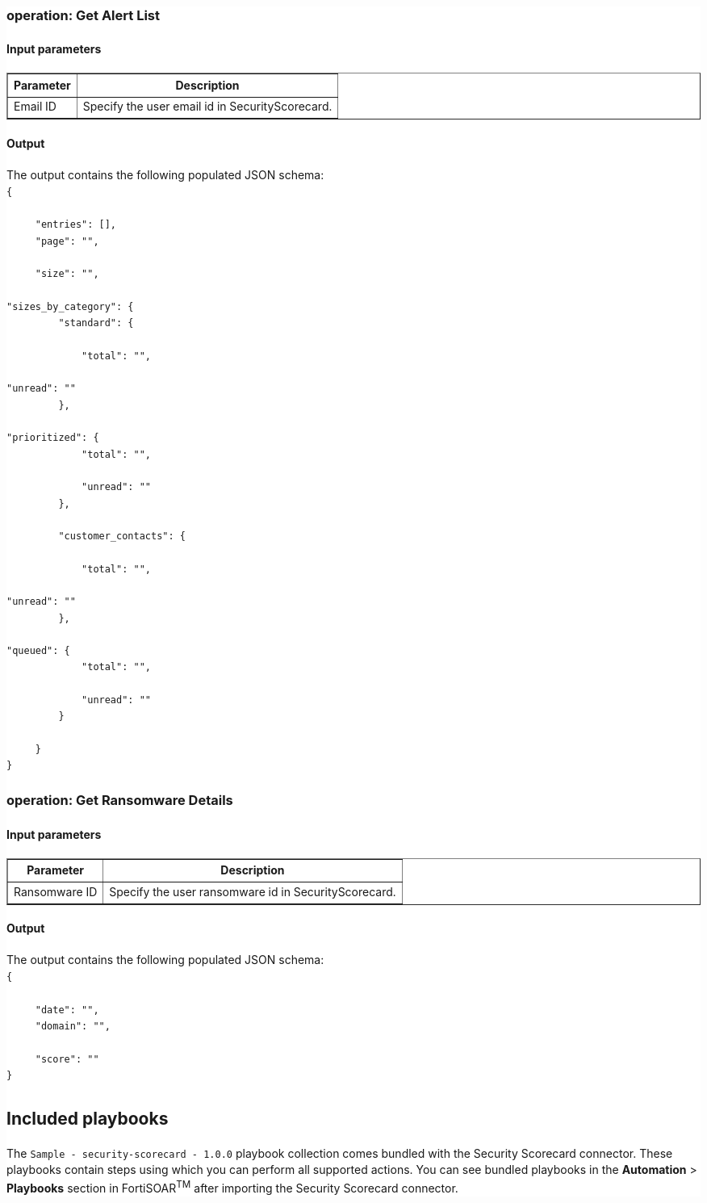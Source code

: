 ### operation: Get Alert List
#### Input parameters
<table border=1><thead><tr><th>Parameter<br></th><th>Description<br></th></tr></thead><tbody><tr><td>Email ID<br></td><td>Specify the user email id in SecurityScorecard.<br>
</td></tr></tbody></table>

#### Output
The output contains the following populated JSON schema:
<code><br>{
</code><code><br>&nbsp;&nbsp;&nbsp;&nbsp;    "entries": [],
</code><code><br>&nbsp;&nbsp;&nbsp;&nbsp;    "page": "",
</code><code><br>&nbsp;&nbsp;&nbsp;&nbsp;    "size": "",
</code><code><br>&nbsp;&nbsp;&nbsp;&nbsp;    "sizes_by_category": {
</code><code><br>&nbsp;&nbsp;&nbsp;&nbsp;&nbsp;&nbsp;&nbsp;&nbsp;        "standard": {
</code><code><br>&nbsp;&nbsp;&nbsp;&nbsp;&nbsp;&nbsp;&nbsp;&nbsp;&nbsp;&nbsp;&nbsp;&nbsp;            "total": "",
</code><code><br>&nbsp;&nbsp;&nbsp;&nbsp;&nbsp;&nbsp;&nbsp;&nbsp;&nbsp;&nbsp;&nbsp;&nbsp;            "unread": ""
</code><code><br>&nbsp;&nbsp;&nbsp;&nbsp;&nbsp;&nbsp;&nbsp;&nbsp;        },
</code><code><br>&nbsp;&nbsp;&nbsp;&nbsp;&nbsp;&nbsp;&nbsp;&nbsp;        "prioritized": {
</code><code><br>&nbsp;&nbsp;&nbsp;&nbsp;&nbsp;&nbsp;&nbsp;&nbsp;&nbsp;&nbsp;&nbsp;&nbsp;            "total": "",
</code><code><br>&nbsp;&nbsp;&nbsp;&nbsp;&nbsp;&nbsp;&nbsp;&nbsp;&nbsp;&nbsp;&nbsp;&nbsp;            "unread": ""
</code><code><br>&nbsp;&nbsp;&nbsp;&nbsp;&nbsp;&nbsp;&nbsp;&nbsp;        },
</code><code><br>&nbsp;&nbsp;&nbsp;&nbsp;&nbsp;&nbsp;&nbsp;&nbsp;        "customer_contacts": {
</code><code><br>&nbsp;&nbsp;&nbsp;&nbsp;&nbsp;&nbsp;&nbsp;&nbsp;&nbsp;&nbsp;&nbsp;&nbsp;            "total": "",
</code><code><br>&nbsp;&nbsp;&nbsp;&nbsp;&nbsp;&nbsp;&nbsp;&nbsp;&nbsp;&nbsp;&nbsp;&nbsp;            "unread": ""
</code><code><br>&nbsp;&nbsp;&nbsp;&nbsp;&nbsp;&nbsp;&nbsp;&nbsp;        },
</code><code><br>&nbsp;&nbsp;&nbsp;&nbsp;&nbsp;&nbsp;&nbsp;&nbsp;        "queued": {
</code><code><br>&nbsp;&nbsp;&nbsp;&nbsp;&nbsp;&nbsp;&nbsp;&nbsp;&nbsp;&nbsp;&nbsp;&nbsp;            "total": "",
</code><code><br>&nbsp;&nbsp;&nbsp;&nbsp;&nbsp;&nbsp;&nbsp;&nbsp;&nbsp;&nbsp;&nbsp;&nbsp;            "unread": ""
</code><code><br>&nbsp;&nbsp;&nbsp;&nbsp;&nbsp;&nbsp;&nbsp;&nbsp;        }
</code><code><br>&nbsp;&nbsp;&nbsp;&nbsp;    }
</code><code><br>}</code>

### operation: Get Ransomware Details  
#### Input parameters
<table border=1><thead><tr><th>Parameter<br></th><th>Description<br></th></tr></thead><tbody><tr><td>Ransomware ID<br></td><td>Specify the user ransomware id in SecurityScorecard.<br>
</td></tr></tbody></table>

#### Output
The output contains the following populated JSON schema:
<code><br>{
</code><code><br>&nbsp;&nbsp;&nbsp;&nbsp;    "date": "",
</code><code><br>&nbsp;&nbsp;&nbsp;&nbsp;    "domain": "",
</code><code><br>&nbsp;&nbsp;&nbsp;&nbsp;    "score": ""
</code><code><br>}</code>
## Included playbooks
The `Sample - security-scorecard - 1.0.0` playbook collection comes bundled with the Security Scorecard connector. These playbooks contain steps using which you can perform all supported actions. You can see bundled playbooks in the **Automation** > **Playbooks** section in FortiSOAR<sup>TM</sup> after importing the Security Scorecard connector.
